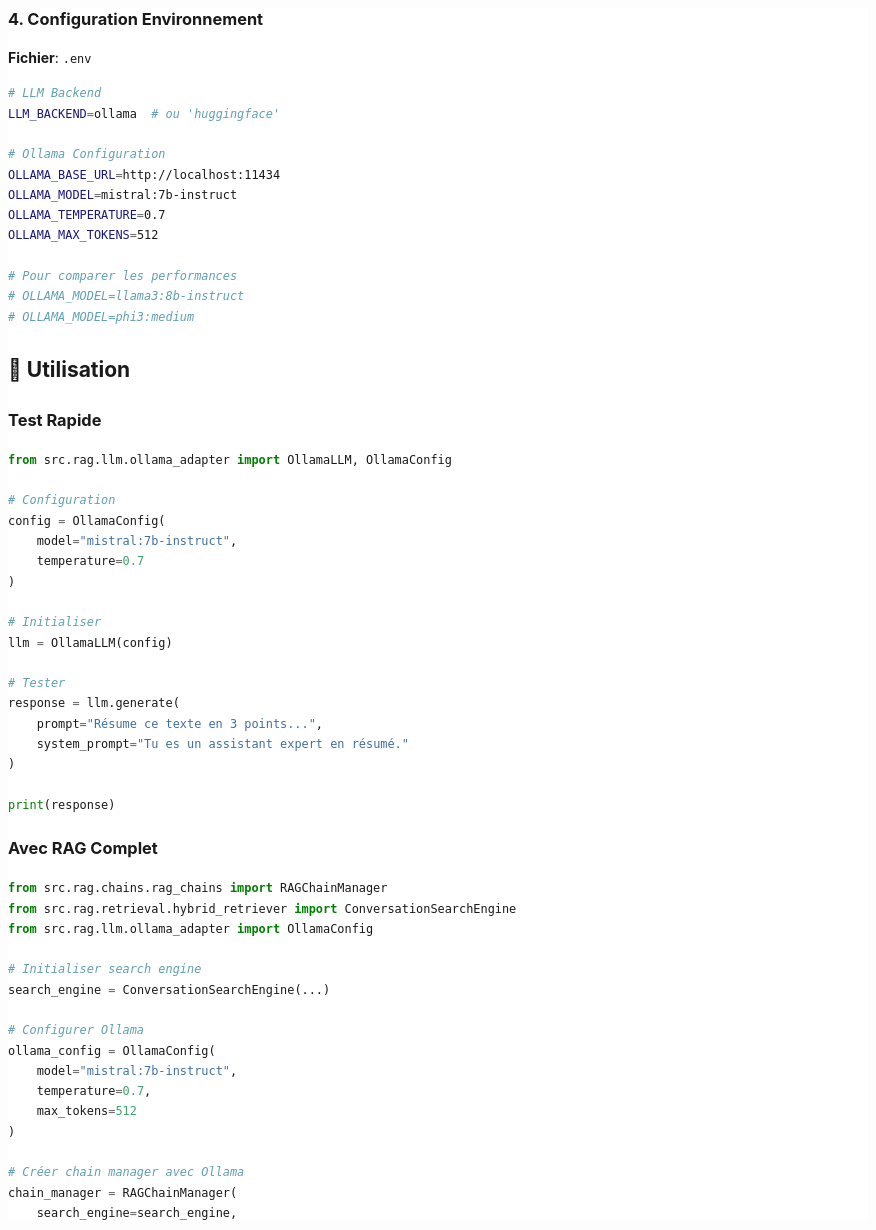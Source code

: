 ### 4. Configuration Environnement

**Fichier**: `.env`

```bash
# LLM Backend
LLM_BACKEND=ollama  # ou 'huggingface'

# Ollama Configuration
OLLAMA_BASE_URL=http://localhost:11434
OLLAMA_MODEL=mistral:7b-instruct
OLLAMA_TEMPERATURE=0.7
OLLAMA_MAX_TOKENS=512

# Pour comparer les performances
# OLLAMA_MODEL=llama3:8b-instruct
# OLLAMA_MODEL=phi3:medium
```

## 🚀 Utilisation

### Test Rapide

```python
from src.rag.llm.ollama_adapter import OllamaLLM, OllamaConfig

# Configuration
config = OllamaConfig(
    model="mistral:7b-instruct",
    temperature=0.7
)

# Initialiser
llm = OllamaLLM(config)

# Tester
response = llm.generate(
    prompt="Résume ce texte en 3 points...",
    system_prompt="Tu es un assistant expert en résumé."
)

print(response)
```

### Avec RAG Complet

```python
from src.rag.chains.rag_chains import RAGChainManager
from src.rag.retrieval.hybrid_retriever import ConversationSearchEngine
from src.rag.llm.ollama_adapter import OllamaConfig

# Initialiser search engine
search_engine = ConversationSearchEngine(...)

# Configurer Ollama
ollama_config = OllamaConfig(
    model="mistral:7b-instruct",
    temperature=0.7,
    max_tokens=512
)

# Créer chain manager avec Ollama
chain_manager = RAGChainManager(
    search_engine=search_engine,
```